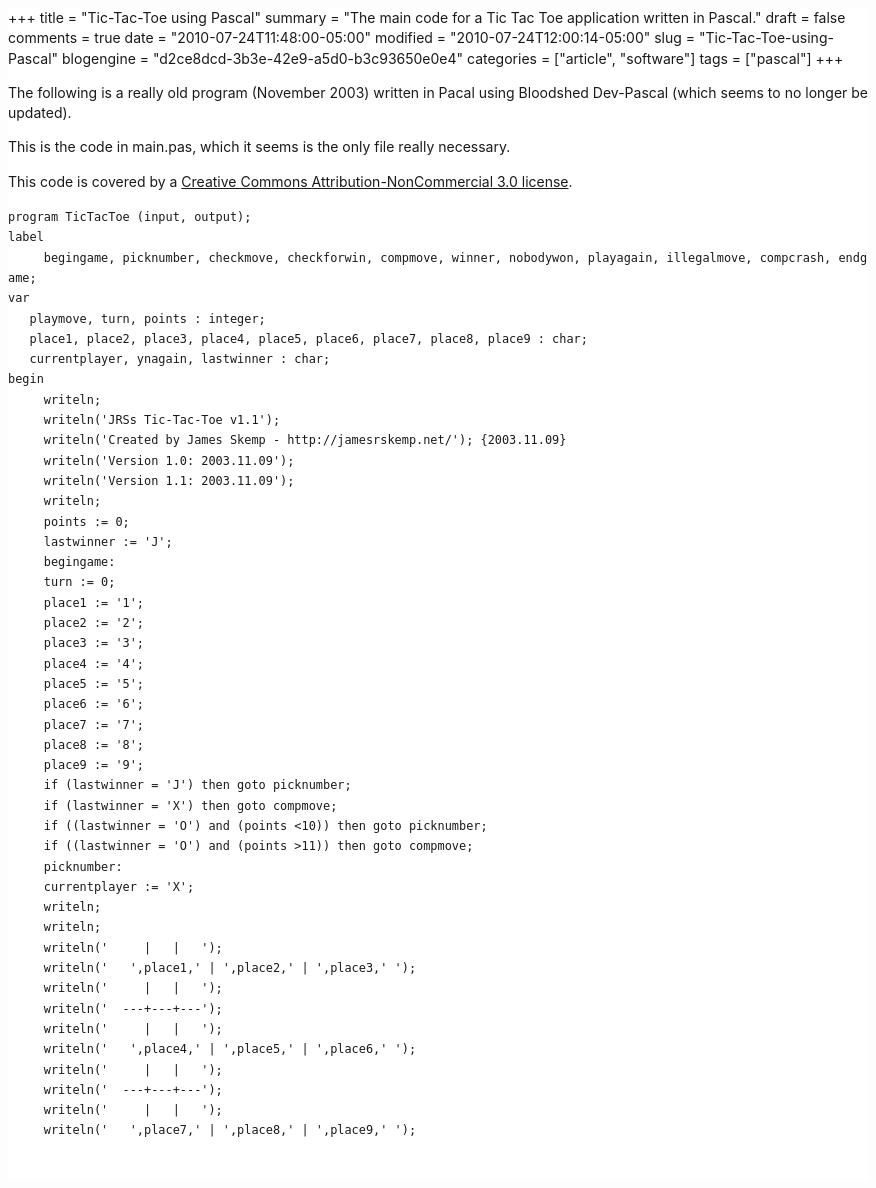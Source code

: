 +++
title = "Tic-Tac-Toe using Pascal"
summary = "The main code for a Tic Tac Toe application written in Pascal."
draft = false
comments = true
date = "2010-07-24T11:48:00-05:00"
modified = "2010-07-24T12:00:14-05:00"
slug = "Tic-Tac-Toe-using-Pascal"
blogengine = "d2ce8dcd-3b3e-42e9-a5d0-b3c93650e0e4"
categories = ["article", "software"]
tags = ["pascal"]
+++

<p>The following is a really old program (November 2003) written in Pacal using Bloodshed Dev-Pascal (which seems to no longer be updated).</p>
<p>This is the code in main.pas, which it seems is the only file really necessary.</p>
<p>This code is covered by a <a rel="external" href="http://creativecommons.org/licenses/by-nc/3.0/">Creative Commons&nbsp;Attribution-NonCommercial 3.0 license</a>.</p>
<pre class="code"><code class="pascal">program TicTacToe (input, output);
label
     begingame, picknumber, checkmove, checkforwin, compmove, winner, nobodywon, playagain, illegalmove, compcrash, endgame;
var
   playmove, turn, points : integer;
   place1, place2, place3, place4, place5, place6, place7, place8, place9 : char;
   currentplayer, ynagain, lastwinner : char;
begin
     writeln;
     writeln('JRSs Tic-Tac-Toe v1.1');
     writeln('Created by James Skemp - http://jamesrskemp.net/'); {2003.11.09}
     writeln('Version 1.0: 2003.11.09');
     writeln('Version 1.1: 2003.11.09');
     writeln;
     points := 0;
     lastwinner := 'J';
     begingame:
     turn := 0;
     place1 := '1';
     place2 := '2';
     place3 := '3';
     place4 := '4';
     place5 := '5';
     place6 := '6';
     place7 := '7';
     place8 := '8';
     place9 := '9';
     if (lastwinner = 'J') then goto picknumber;
     if (lastwinner = 'X') then goto compmove;
     if ((lastwinner = 'O') and (points &lt;10)) then goto picknumber;
     if ((lastwinner = 'O') and (points &gt;11)) then goto compmove;
     picknumber:
     currentplayer := 'X';
     writeln;
     writeln;
     writeln('     |   |   ');
     writeln('   ',place1,' | ',place2,' | ',place3,' ');
     writeln('     |   |   ');
     writeln('  ---+---+---');
     writeln('     |   |   ');
     writeln('   ',place4,' | ',place5,' | ',place6,' ');
     writeln('     |   |   ');
     writeln('  ---+---+---');
     writeln('     |   |   ');
     writeln('   ',place7,' | ',place8,' | ',place9,' ');